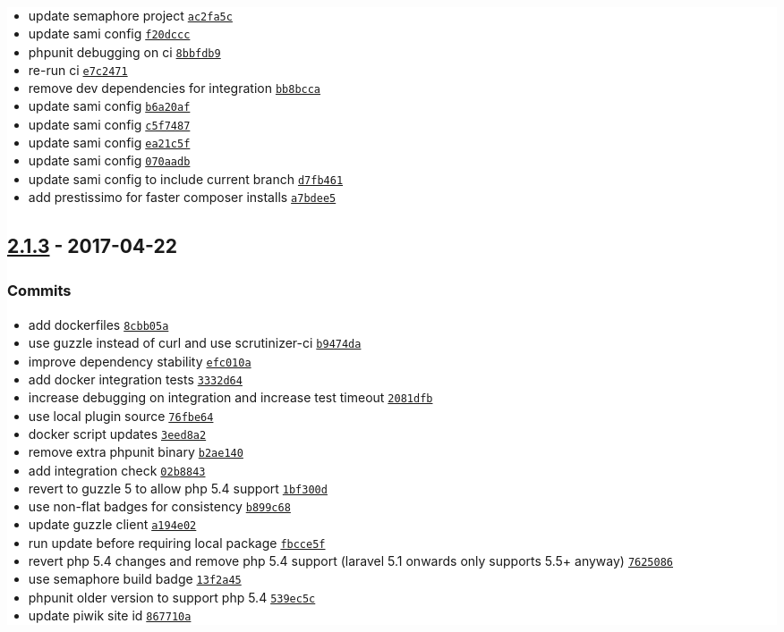 - update semaphore project [`ac2fa5c`](https://github.com/RobBrazier/Laravel_Piwik/commit/ac2fa5c25eecf6a1733e67b95d194fa2314c1f43)
- update sami config [`f20dccc`](https://github.com/RobBrazier/Laravel_Piwik/commit/f20dccc79f9c1e721de8ca6c9714b05560d1e07b)
- phpunit debugging on ci [`8bbfdb9`](https://github.com/RobBrazier/Laravel_Piwik/commit/8bbfdb9400ef0910bb27f2d76dc802817cc6f990)
- re-run ci [`e7c2471`](https://github.com/RobBrazier/Laravel_Piwik/commit/e7c2471d4d194481105ab487e5dcd601291a275b)
- remove dev dependencies for integration [`bb8bcca`](https://github.com/RobBrazier/Laravel_Piwik/commit/bb8bcca63f36176b70bef4e7f8f35e6d26824c4e)
- update sami config [`b6a20af`](https://github.com/RobBrazier/Laravel_Piwik/commit/b6a20afb0ce0a62b36d399dd775b2f4930f58107)
- update sami config [`c5f7487`](https://github.com/RobBrazier/Laravel_Piwik/commit/c5f748721b11052de345a3418f4cfe61766e6e74)
- update sami config [`ea21c5f`](https://github.com/RobBrazier/Laravel_Piwik/commit/ea21c5f1a1316af79515be34617010309757957d)
- update sami config [`070aadb`](https://github.com/RobBrazier/Laravel_Piwik/commit/070aadbe931f4b23f12827e701b5d04b36518d8d)
- update sami config to include current branch [`d7fb461`](https://github.com/RobBrazier/Laravel_Piwik/commit/d7fb461ec604fb672188bf4e5418cb54f410fff9)
- add prestissimo for faster composer installs [`a7bdee5`](https://github.com/RobBrazier/Laravel_Piwik/commit/a7bdee58be50fd2004c252d32b331932715287a1)

## [2.1.3](https://github.com/RobBrazier/Laravel_Piwik/compare/2.1.2...2.1.3) - 2017-04-22

### Commits

- add dockerfiles [`8cbb05a`](https://github.com/RobBrazier/Laravel_Piwik/commit/8cbb05a7df122c938797ffbd79c2b31fbcb327d1)
- use guzzle instead of curl and use scrutinizer-ci [`b9474da`](https://github.com/RobBrazier/Laravel_Piwik/commit/b9474da0a50602de6dcaffc27f7f1e50eb5a82ab)
- improve dependency stability [`efc010a`](https://github.com/RobBrazier/Laravel_Piwik/commit/efc010abc7b1f510991850d6333d7d5260869569)
- add docker integration tests [`3332d64`](https://github.com/RobBrazier/Laravel_Piwik/commit/3332d643e89bba60c93a9b1482819eb16518e436)
- increase debugging on integration and increase test timeout [`2081dfb`](https://github.com/RobBrazier/Laravel_Piwik/commit/2081dfb28d94a8eeb080017169829369fc7a786f)
- use local plugin source [`76fbe64`](https://github.com/RobBrazier/Laravel_Piwik/commit/76fbe6401f43cc22938b2d6340df8959d491c0e4)
- docker script updates [`3eed8a2`](https://github.com/RobBrazier/Laravel_Piwik/commit/3eed8a2286a98ff6f7fb67f7226fdd0a26e9d2f7)
- remove extra phpunit binary [`b2ae140`](https://github.com/RobBrazier/Laravel_Piwik/commit/b2ae140de86b7772af86b3b29243b61e1e3962f0)
- add integration check [`02b8843`](https://github.com/RobBrazier/Laravel_Piwik/commit/02b8843a060dd9720e18daf851926b3280d7c0b0)
- revert to guzzle 5 to allow php 5.4 support [`1bf300d`](https://github.com/RobBrazier/Laravel_Piwik/commit/1bf300d30bc540047276c62815e92fd3a036165e)
- use non-flat badges for consistency [`b899c68`](https://github.com/RobBrazier/Laravel_Piwik/commit/b899c68fcb3913fd7047ce6bdc32c0039350f132)
- update guzzle client [`a194e02`](https://github.com/RobBrazier/Laravel_Piwik/commit/a194e02063c5be6f0c2c026779b046c9b8fe960f)
- run update before requiring local package [`fbcce5f`](https://github.com/RobBrazier/Laravel_Piwik/commit/fbcce5f225f3ef125b80d76fb250fcbc25be64a9)
- revert php 5.4 changes and remove php 5.4 support (laravel 5.1 onwards only supports 5.5+ anyway) [`7625086`](https://github.com/RobBrazier/Laravel_Piwik/commit/762508614f46c2af33cca3b50f89a5f6c1adb562)
- use semaphore build badge [`13f2a45`](https://github.com/RobBrazier/Laravel_Piwik/commit/13f2a4578de4790e3d6c49929895b551fe78a72c)
- phpunit older version to support php 5.4 [`539ec5c`](https://github.com/RobBrazier/Laravel_Piwik/commit/539ec5c8d1b1bac7be94647ec3409ce79747200d)
- update piwik site id [`867710a`](https://github.com/RobBrazier/Laravel_Piwik/commit/867710adf9b70ae50805dd36e44206de2b2da5f2)
